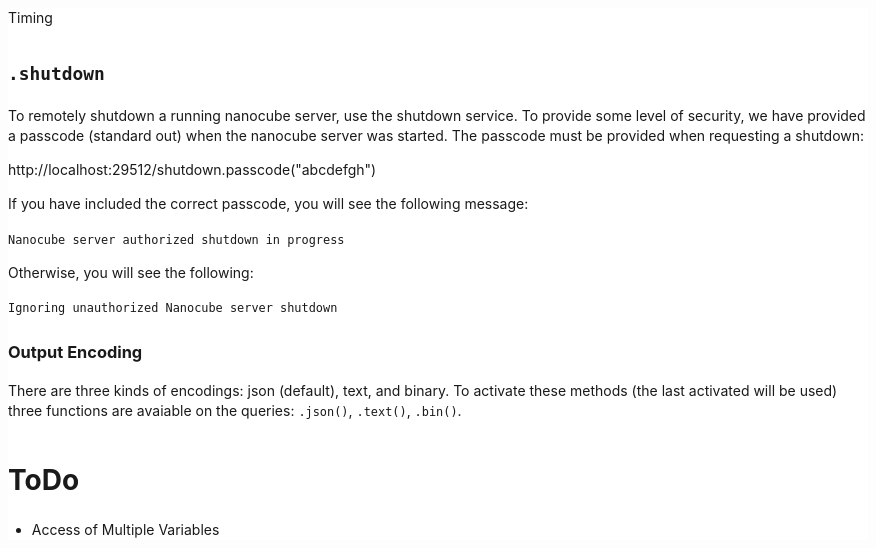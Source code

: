 Timing

## `.shutdown`

To remotely shutdown a running nanocube server, use the shutdown service.  To provide some level of security,
we have provided a passcode (standard out) when the nanocube server was started.  The passcode must be provided
when requesting a shutdown:

http://localhost:29512/shutdown.passcode("abcdefgh")

If you have included the correct passcode, you will see the following message:

`Nanocube server authorized shutdown in progress`

Otherwise, you will see the following:

`Ignoring unauthorized Nanocube server shutdown`


### Output Encoding

There are three kinds of encodings: json (default), text, and
binary. To activate these methods (the last activated will be used)
three functions are avaiable on the queries: `.json()`, `.text()`,
`.bin()`.

# ToDo

- Access of Multiple Variables









   




   


















   




















